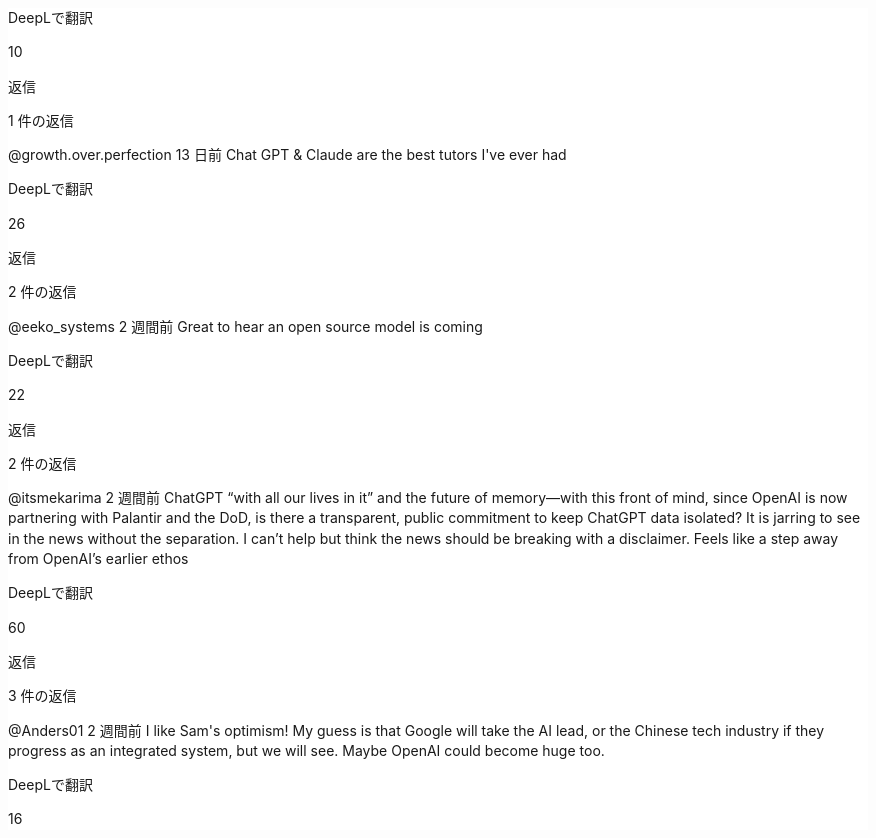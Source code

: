 DeepLで翻訳

10


返信


1 件の返信

@growth.over.perfection
13 日前
Chat GPT & Claude are the best tutors I've ever had

DeepLで翻訳

26


返信


2 件の返信

@eeko_systems
2 週間前
Great to hear an open source model is coming

DeepLで翻訳

22


返信


2 件の返信

@itsmekarima
2 週間前
ChatGPT “with all our lives in it” and the future of memory—with this front of mind, since OpenAI is now partnering with Palantir and the DoD, is there a transparent, public commitment to keep ChatGPT data isolated? It is jarring to see in the news without the separation. I can’t help but think the news should be breaking with a disclaimer. Feels like a step away from OpenAI’s earlier ethos

DeepLで翻訳

60


返信


3 件の返信

@Anders01
2 週間前
I like Sam's optimism! My guess is that Google will take the AI lead, or the Chinese tech industry if they progress as an integrated system, but we will see. Maybe OpenAI could become huge too.

DeepLで翻訳

16

